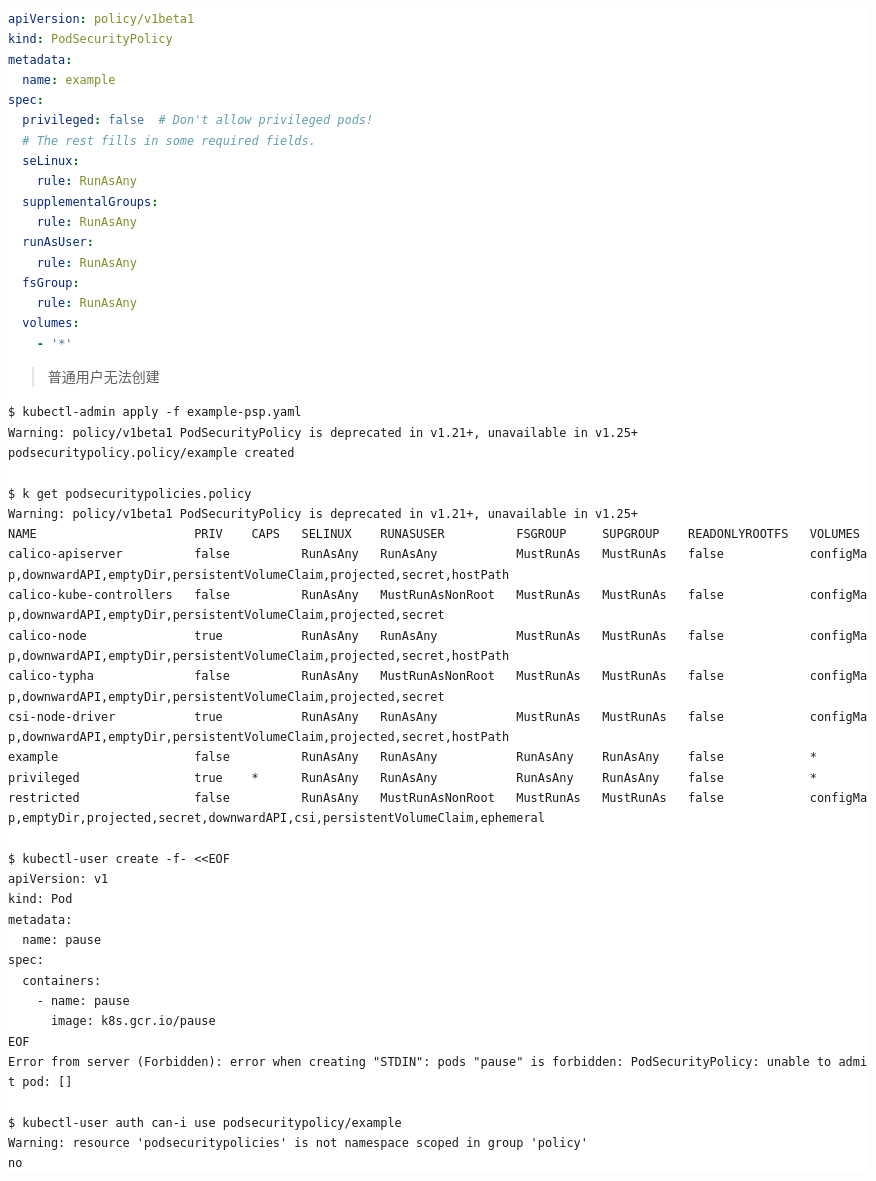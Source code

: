 ```yaml example-psp.yaml
apiVersion: policy/v1beta1
kind: PodSecurityPolicy
metadata:
  name: example
spec:
  privileged: false  # Don't allow privileged pods!
  # The rest fills in some required fields.
  seLinux:
    rule: RunAsAny
  supplementalGroups:
    rule: RunAsAny
  runAsUser:
    rule: RunAsAny
  fsGroup:
    rule: RunAsAny
  volumes:
    - '*'
```

> 普通用户无法创建

```
$ kubectl-admin apply -f example-psp.yaml
Warning: policy/v1beta1 PodSecurityPolicy is deprecated in v1.21+, unavailable in v1.25+
podsecuritypolicy.policy/example created

$ k get podsecuritypolicies.policy
Warning: policy/v1beta1 PodSecurityPolicy is deprecated in v1.21+, unavailable in v1.25+
NAME                      PRIV    CAPS   SELINUX    RUNASUSER          FSGROUP     SUPGROUP    READONLYROOTFS   VOLUMES
calico-apiserver          false          RunAsAny   RunAsAny           MustRunAs   MustRunAs   false            configMap,downwardAPI,emptyDir,persistentVolumeClaim,projected,secret,hostPath
calico-kube-controllers   false          RunAsAny   MustRunAsNonRoot   MustRunAs   MustRunAs   false            configMap,downwardAPI,emptyDir,persistentVolumeClaim,projected,secret
calico-node               true           RunAsAny   RunAsAny           MustRunAs   MustRunAs   false            configMap,downwardAPI,emptyDir,persistentVolumeClaim,projected,secret,hostPath
calico-typha              false          RunAsAny   MustRunAsNonRoot   MustRunAs   MustRunAs   false            configMap,downwardAPI,emptyDir,persistentVolumeClaim,projected,secret
csi-node-driver           true           RunAsAny   RunAsAny           MustRunAs   MustRunAs   false            configMap,downwardAPI,emptyDir,persistentVolumeClaim,projected,secret,hostPath
example                   false          RunAsAny   RunAsAny           RunAsAny    RunAsAny    false            *
privileged                true    *      RunAsAny   RunAsAny           RunAsAny    RunAsAny    false            *
restricted                false          RunAsAny   MustRunAsNonRoot   MustRunAs   MustRunAs   false            configMap,emptyDir,projected,secret,downwardAPI,csi,persistentVolumeClaim,ephemeral

$ kubectl-user create -f- <<EOF
apiVersion: v1
kind: Pod
metadata:
  name: pause
spec:
  containers:
    - name: pause
      image: k8s.gcr.io/pause
EOF
Error from server (Forbidden): error when creating "STDIN": pods "pause" is forbidden: PodSecurityPolicy: unable to admit pod: []

$ kubectl-user auth can-i use podsecuritypolicy/example
Warning: resource 'podsecuritypolicies' is not namespace scoped in group 'policy'
no
```

